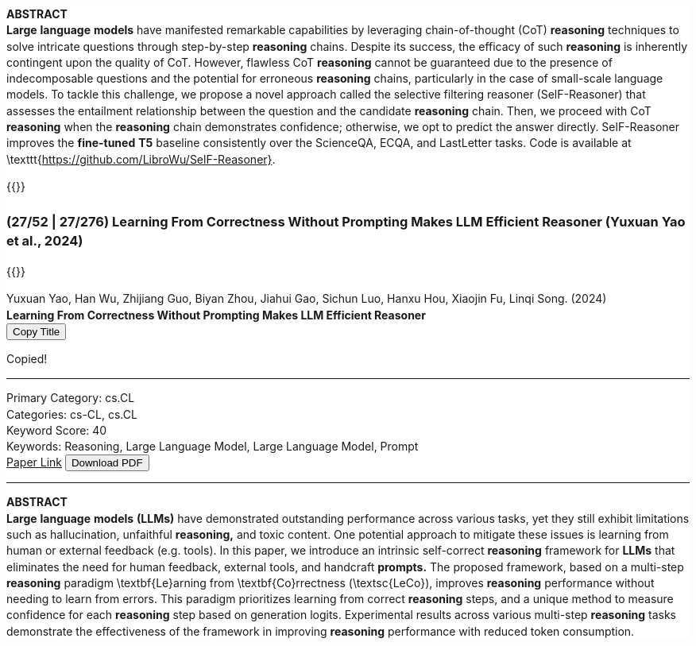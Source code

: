 
**ABSTRACT**  
<b>Large</b> <b>language</b> <b>models</b> have manifested remarkable capabilities by leveraging chain-of-thought (CoT) <b>reasoning</b> techniques to solve intricate questions through step-by-step <b>reasoning</b> chains. Despite its success, the efficacy of such <b>reasoning</b> is inherently contingent upon the quality of CoT. However, flawless CoT <b>reasoning</b> cannot be guaranteed due to the presence of indecomposable questions and the potential for erroneous <b>reasoning</b> chains, particularly in the case of small-scale language models. To tackle this challenge, we propose a novel approach called the selective filtering reasoner (SelF-Reasoner) that assesses the entailment relationship between the question and the candidate <b>reasoning</b> chain. Then, we proceed with CoT <b>reasoning</b> when the <b>reasoning</b> chain demonstrates confidence; otherwise, we opt to predict the answer directly. SelF-Reasoner improves the <b>fine-tuned</b> <b>T5</b> baseline consistently over the ScienceQA, ECQA, and LastLetter tasks. Code is available at \texttt{https://github.com/LibroWu/SelF-Reasoner}.

{{</citation>}}


### (27/52 | 27/276) Learning From Correctness Without Prompting Makes LLM Efficient Reasoner (Yuxuan Yao et al., 2024)

{{<citation>}}

Yuxuan Yao, Han Wu, Zhijiang Guo, Biyan Zhou, Jiahui Gao, Sichun Luo, Hanxu Hou, Xiaojin Fu, Linqi Song. (2024)  
**Learning From Correctness Without Prompting Makes LLM Efficient Reasoner**
<br/>
<button class="copy-to-clipboard" title="Learning From Correctness Without Prompting Makes LLM Efficient Reasoner" index=27>
  <span class="copy-to-clipboard-item">Copy Title<span>
</button>
<div class="toast toast-copied toast-index-27 align-items-center text-bg-secondary border-0 position-absolute top-0 end-0" role="alert" aria-live="assertive" aria-atomic="true">
  <div class="d-flex">
    <div class="toast-body">
      Copied!
    </div>
  </div>
</div>

---
Primary Category: cs.CL  
Categories: cs-CL, cs.CL  
Keyword Score: 40  
Keywords: Reasoning, Large Language Model, Large Language Model, Prompt  
<a type="button" class="btn btn-outline-primary" href="http://arxiv.org/abs/2403.19094v1" target="_blank" >Paper Link</a>
<button type="button" class="btn btn-outline-primary download-pdf" url="https://arxiv.org/pdf/2403.19094v1.pdf" filename="2403.19094v1.pdf">Download PDF</button>

---


**ABSTRACT**  
<b>Large</b> <b>language</b> <b>models</b> <b>(LLMs)</b> have demonstrated outstanding performance across various tasks, yet they still exhibit limitations such as hallucination, unfaithful <b>reasoning,</b> and toxic content. One potential approach to mitigate these issues is learning from human or external feedback (e.g. tools). In this paper, we introduce an intrinsic self-correct <b>reasoning</b> framework for <b>LLMs</b> that eliminates the need for human feedback, external tools, and handcraft <b>prompts.</b> The proposed framework, based on a multi-step <b>reasoning</b> paradigm \textbf{Le}arning from \textbf{Co}rrectness (\textsc{LeCo}), improves <b>reasoning</b> performance without needing to learn from errors. This paradigm prioritizes learning from correct <b>reasoning</b> steps, and a unique method to measure confidence for each <b>reasoning</b> step based on generation logits. Experimental results across various multi-step <b>reasoning</b> tasks demonstrate the effectiveness of the framework in improving <b>reasoning</b> performance with reduced token consumption.
